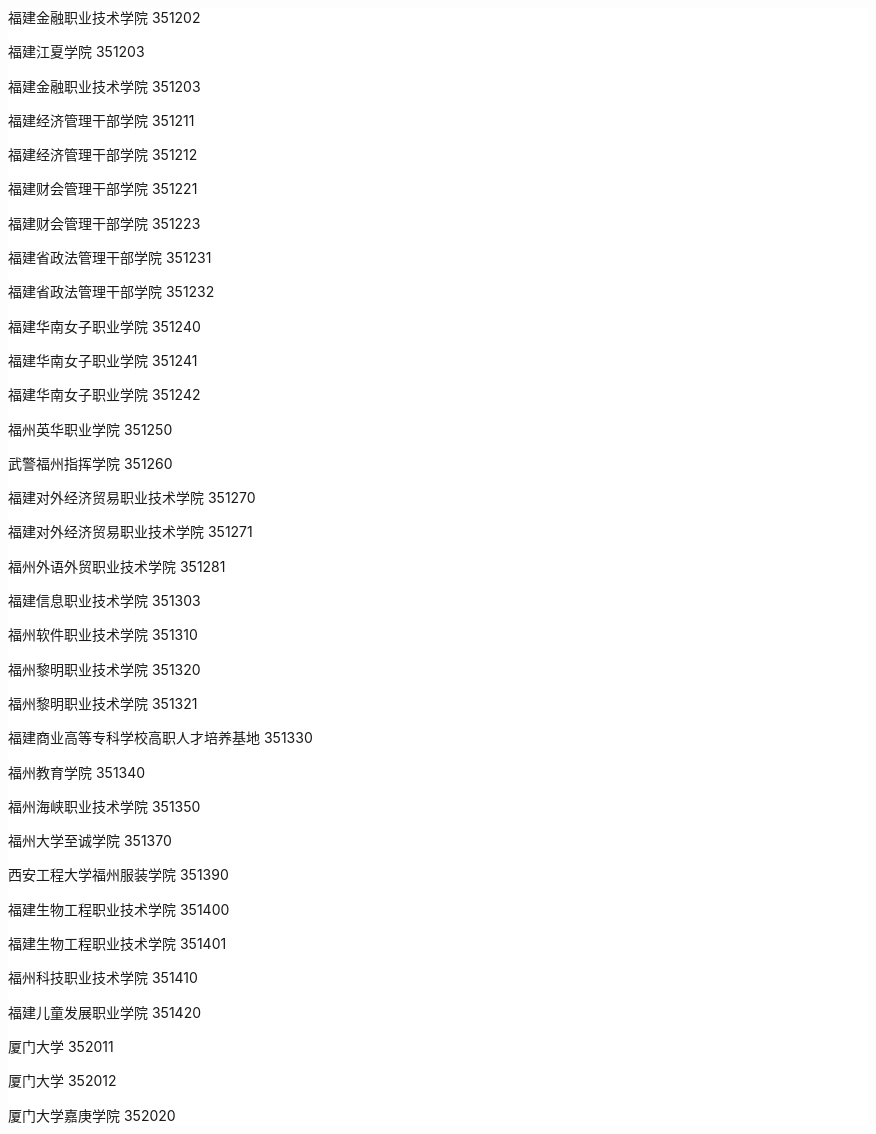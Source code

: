 福建金融职业技术学院  351202

福建江夏学院  351203

福建金融职业技术学院  351203

福建经济管理干部学院  351211

福建经济管理干部学院  351212

福建财会管理干部学院  351221

福建财会管理干部学院  351223

福建省政法管理干部学院 351231

福建省政法管理干部学院 351232

福建华南女子职业学院  351240

福建华南女子职业学院  351241

福建华南女子职业学院  351242

福州英华职业学院    351250

武警福州指挥学院    351260

福建对外经济贸易职业技术学院  351270

福建对外经济贸易职业技术学院  351271

福州外语外贸职业技术学院    351281

福建信息职业技术学院  351303

福州软件职业技术学院  351310

福州黎明职业技术学院  351320

福州黎明职业技术学院  351321

福建商业高等专科学校高职人才培养基地  351330

福州教育学院  351340

福州海峡职业技术学院  351350

福州大学至诚学院    351370

西安工程大学福州服装学院    351390

福建生物工程职业技术学院    351400

福建生物工程职业技术学院    351401

福州科技职业技术学院  351410

福建儿童发展职业学院  351420

厦门大学    352011

厦门大学    352012

厦门大学嘉庚学院    352020
